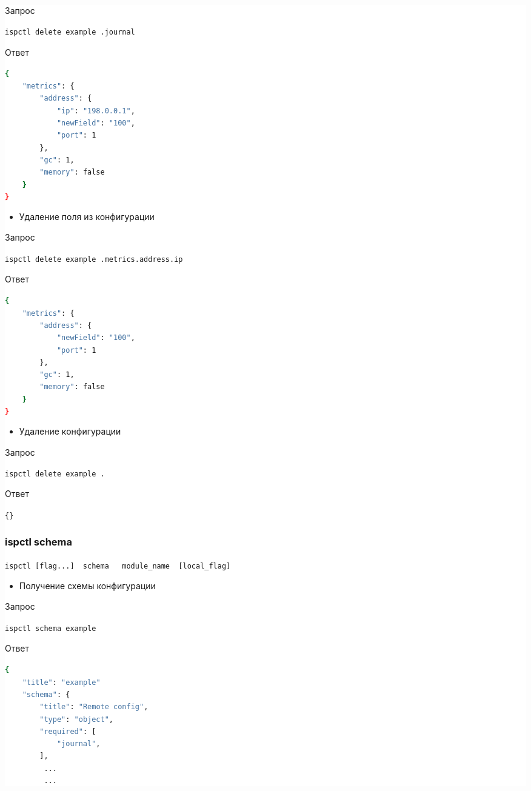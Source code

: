 Запрос
```bash
ispctl delete example .journal
```
Ответ 
```bash
{
    "metrics": {
        "address": {
            "ip": "198.0.0.1",
            "newField": "100",
            "port": 1
        },
        "gc": 1,
        "memory": false
    }
}
```
* Удаление поля из конфигурации

Запрос
```bash
ispctl delete example .metrics.address.ip
```
Ответ 
```bash
{
    "metrics": {
        "address": {
            "newField": "100",
            "port": 1
        },
        "gc": 1,
        "memory": false
    }
}
```
* Удаление конфигурации

Запрос
```bash
ispctl delete example .
```
Ответ 
```bash
{}
```

### ispctl schema
`ispctl [flag...]  schema   module_name  [local_flag]`
* Получение схемы конфигурации

Запрос
```bash
ispctl schema example
```
Ответ
```bash
{
    "title": "example"
    "schema": {
        "title": "Remote config",
        "type": "object",
        "required": [
            "journal",
        ],
         ...
         ...
```